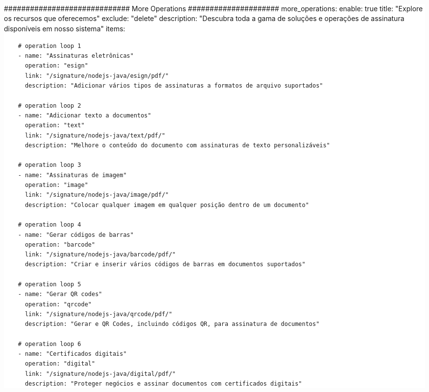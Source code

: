 
############################# More Operations #####################
more_operations:
    enable: true
    title: "Explore os recursos que oferecemos"
    exclude: "delete"
    description: "Descubra toda a gama de soluções e operações de assinatura disponíveis em nosso sistema"
    items: 
          
        # operation loop 1
        - name: "Assinaturas eletrônicas"
          operation: "esign"
          link: "/signature/nodejs-java/esign/pdf/"
          description: "Adicionar vários tipos de assinaturas a formatos de arquivo suportados"

        # operation loop 2
        - name: "Adicionar texto a documentos"
          operation: "text"
          link: "/signature/nodejs-java/text/pdf/"
          description: "Melhore o conteúdo do documento com assinaturas de texto personalizáveis"

        # operation loop 3
        - name: "Assinaturas de imagem"
          operation: "image"
          link: "/signature/nodejs-java/image/pdf/"
          description: "Colocar qualquer imagem em qualquer posição dentro de um documento"

        # operation loop 4
        - name: "Gerar códigos de barras"
          operation: "barcode"
          link: "/signature/nodejs-java/barcode/pdf/"
          description: "Criar e inserir vários códigos de barras em documentos suportados"

        # operation loop 5
        - name: "Gerar QR codes"
          operation: "qrcode"
          link: "/signature/nodejs-java/qrcode/pdf/"
          description: "Gerar e QR Codes, incluindo códigos QR, para assinatura de documentos"
          
        # operation loop 6
        - name: "Certificados digitais"
          operation: "digital"
          link: "/signature/nodejs-java/digital/pdf/"
          description: "Proteger negócios e assinar documentos com certificados digitais"
